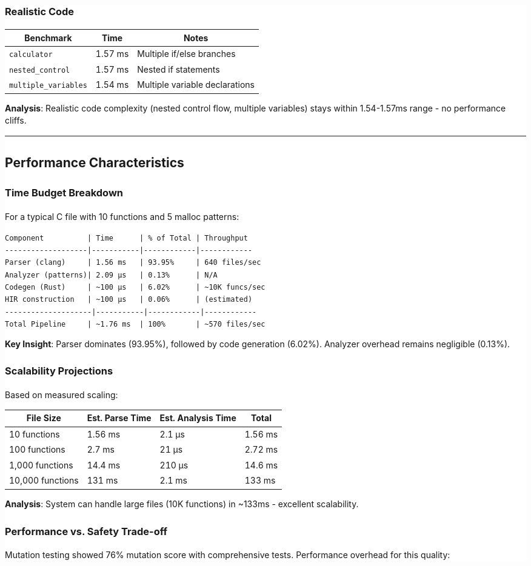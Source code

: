### Realistic Code

| Benchmark | Time | Notes |
|-----------|------|-------|
| `calculator` | 1.57 ms | Multiple if/else branches |
| `nested_control` | 1.57 ms | Nested if statements |
| `multiple_variables` | 1.54 ms | Multiple variable declarations |

**Analysis**: Realistic code complexity (nested control flow, multiple variables) stays within 1.54-1.57ms range - no performance cliffs.

---

## Performance Characteristics

### Time Budget Breakdown

For a typical C file with 10 functions and 5 malloc patterns:

```
Component          | Time      | % of Total | Throughput
-------------------|-----------|------------|------------
Parser (clang)     | 1.56 ms   | 93.95%     | 640 files/sec
Analyzer (patterns)| 2.09 μs   | 0.13%      | N/A
Codegen (Rust)     | ~100 μs   | 6.02%      | ~10K funcs/sec
HIR construction   | ~100 μs   | 0.06%      | (estimated)
--------------------|-----------|------------|------------
Total Pipeline     | ~1.76 ms  | 100%       | ~570 files/sec
```

**Key Insight**: Parser dominates (93.95%), followed by code generation (6.02%). Analyzer overhead remains negligible (0.13%).

### Scalability Projections

Based on measured scaling:

| File Size | Est. Parse Time | Est. Analysis Time | Total |
|-----------|----------------|-------------------|-------|
| 10 functions | 1.56 ms | 2.1 μs | 1.56 ms |
| 100 functions | 2.7 ms | 21 μs | 2.72 ms |
| 1,000 functions | 14.4 ms | 210 μs | 14.6 ms |
| 10,000 functions | 131 ms | 2.1 ms | 133 ms |

**Analysis**: System can handle large files (10K functions) in ~133ms - excellent scalability.

### Performance vs. Safety Trade-off

Mutation testing showed 76% mutation score with comprehensive tests. Performance overhead for this quality:
